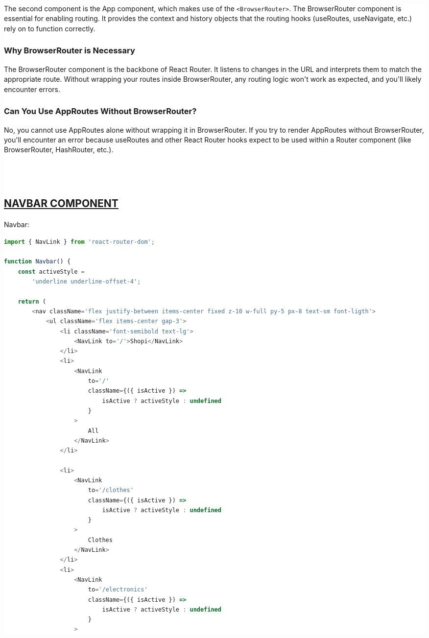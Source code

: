 The second component is the App component, which makes use of the `<BrowserRouter>`. The BrowserRouter component is essential for enabling routing. It provides the context and history objects that the routing hooks (useRoutes, useNavigate, etc.) rely on to function correctly.

### Why BrowserRouter is Necessary

The BrowserRouter component is the backbone of React Router. It listens to changes in the URL and interprets them to match the appropriate route. Without wrapping your routes inside BrowserRouter, any routing logic won't work as expected, and you'll likely encounter errors.

### Can You Use AppRoutes Without BrowserRouter?

No, you cannot use AppRoutes alone without wrapping it in BrowserRouter. If you try to render AppRoutes without BrowserRouter, you'll encounter an error because useRoutes and other React Router hooks expect to be used within a Router component (like BrowserRouter, HashRouter, etc.).

<br>
<br>

## [NAVBAR COMPONENT]()

Navbar:

```javascript
import { NavLink } from 'react-router-dom';

function Navbar() {
	const activeStyle =
		'underline underline-offset-4';

	return (
		<nav className='flex justify-between items-center fixed z-10 w-full py-5 px-8 text-sm font-ligth'>
			<ul className='flex items-center gap-3'>
				<li className='font-semibold text-lg'>
					<NavLink to='/'>Shopi</NavLink>
				</li>
				<li>
					<NavLink
						to='/'
						className={({ isActive }) =>
							isActive ? activeStyle : undefined
						}
					>
						All
					</NavLink>
				</li>

				<li>
					<NavLink
						to='/clothes'
						className={({ isActive }) =>
							isActive ? activeStyle : undefined
						}
					>
						Clothes
					</NavLink>
				</li>
				<li>
					<NavLink
						to='/electronics'
						className={({ isActive }) =>
							isActive ? activeStyle : undefined
						}
					>
```